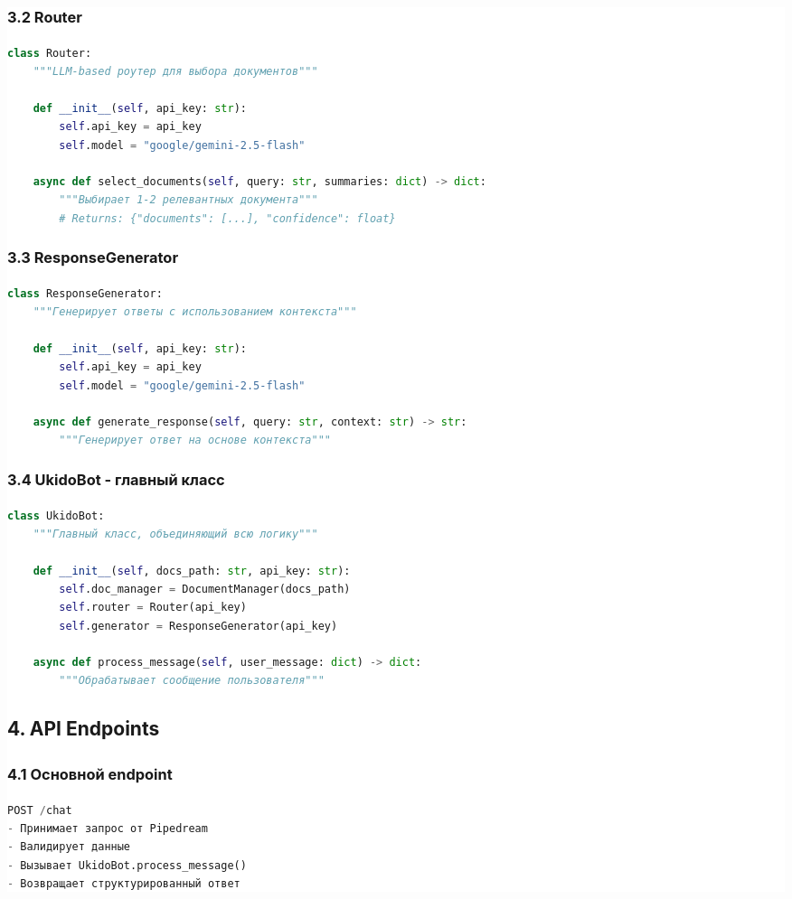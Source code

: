 ### 3.2 Router
```python
class Router:
    """LLM-based роутер для выбора документов"""
    
    def __init__(self, api_key: str):
        self.api_key = api_key
        self.model = "google/gemini-2.5-flash"
    
    async def select_documents(self, query: str, summaries: dict) -> dict:
        """Выбирает 1-2 релевантных документа"""
        # Returns: {"documents": [...], "confidence": float}
```

### 3.3 ResponseGenerator
```python
class ResponseGenerator:
    """Генерирует ответы с использованием контекста"""
    
    def __init__(self, api_key: str):
        self.api_key = api_key
        self.model = "google/gemini-2.5-flash"
    
    async def generate_response(self, query: str, context: str) -> str:
        """Генерирует ответ на основе контекста"""
```

### 3.4 UkidoBot - главный класс
```python
class UkidoBot:
    """Главный класс, объединяющий всю логику"""
    
    def __init__(self, docs_path: str, api_key: str):
        self.doc_manager = DocumentManager(docs_path)
        self.router = Router(api_key)
        self.generator = ResponseGenerator(api_key)
    
    async def process_message(self, user_message: dict) -> dict:
        """Обрабатывает сообщение пользователя"""
```

## 4. API Endpoints

### 4.1 Основной endpoint
```python
POST /chat
- Принимает запрос от Pipedream
- Валидирует данные
- Вызывает UkidoBot.process_message()
- Возвращает структурированный ответ
```
